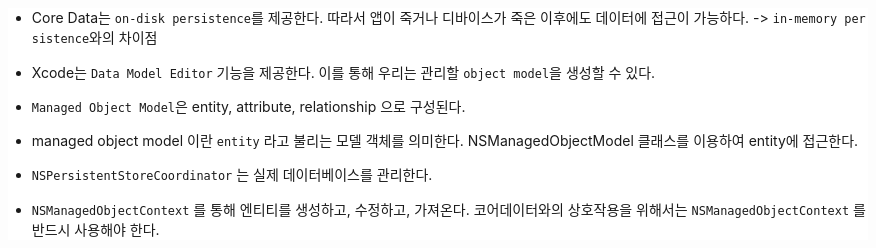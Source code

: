 - Core Data는 `on-disk persistence`를 제공한다. 따라서 앱이 죽거나 디바이스가 죽은 이후에도 데이터에 접근이 가능하다. -> `in-memory persistence`와의 차이점

- Xcode는 `Data Model Editor` 기능을 제공한다. 이를 통해 우리는 관리할 `object model`을 생성할 수 있다.

- `Managed Object Model`은 entity, attribute, relationship 으로 구성된다.

- managed object model 이란 `entity` 라고 불리는 모델 객체를 의미한다. NSManagedObjectModel 클래스를 이용하여 entity에 접근한다.

- `NSPersistentStoreCoordinator` 는 실제 데이터베이스를 관리한다.

- `NSManagedObjectContext` 를 통해 엔티티를 생성하고, 수정하고, 가져온다. 코어데이터와의 상호작용을 위해서는 `NSManagedObjectContext` 를 반드시 사용해야 한다.